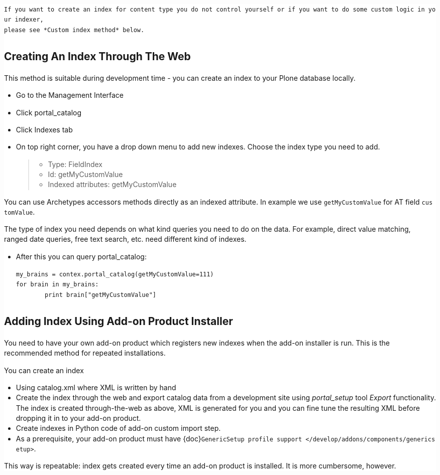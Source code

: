 ```{note}
If you want to create an index for content type you do not control yourself or if you want to do some custom logic in your indexer,
please see *Custom index method* below.
```

## Creating An Index Through The Web

This method is suitable during development time - you can create an index
to your Plone database locally.

- Go to the Management Interface

- Click portal_catalog

- Click Indexes tab

- On top right corner, you have a drop down menu to add new indexes. Choose the index type you need to add.

  > - Type: FieldIndex
  > - Id: getMyCustomValue
  > - Indexed attributes: getMyCustomValue

You can use Archetypes accessors methods directly as an indexed attribute.
In example we use `getMyCustomValue` for AT field `customValue`.

The type of index you need depends on what kind queries you need to do on the data.
For example, direct value matching, ranged date queries, free text search, etc. need different kind of indexes.

- After this you can query portal_catalog:

  ```
  my_brains = contex.portal_catalog(getMyCustomValue=111)
  for brain in my_brains:
          print brain["getMyCustomValue"]
  ```

## Adding Index Using Add-on Product Installer

You need to have your own add-on product which
registers new indexes when the add-on installer is run.
This is the recommended method for repeated installations.

You can create an index

- Using catalog.xml where XML is written by hand
- Create the index through the web and export catalog data from a development site
  using *portal_setup* tool *Export* functionality. The index is created
  through-the-web as above, XML is generated for you and you can fine tune the resulting XML
  before dropping it in to your add-on product.
- Create indexes in Python code of add-on custom import step.
- As a prerequisite, your add-on product must have
  {doc}`GenericSetup profile support </develop/addons/components/genericsetup>`.

This way is repeatable: index gets created every time an add-on product is installed.
It is more cumbersome, however.
